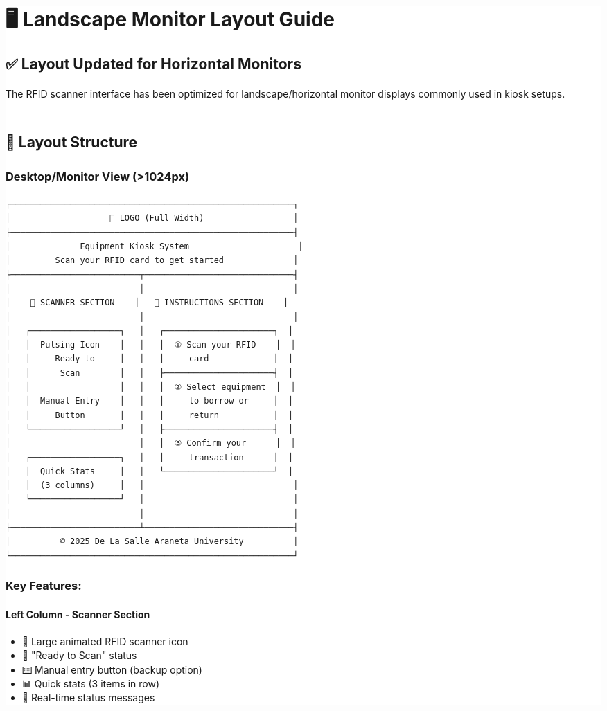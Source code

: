 # 🖥️ Landscape Monitor Layout Guide

## ✅ **Layout Updated for Horizontal Monitors**

The RFID scanner interface has been optimized for landscape/horizontal monitor displays commonly used in kiosk setups.

---

## 📐 **Layout Structure**

### **Desktop/Monitor View (>1024px)**

```
┌─────────────────────────────────────────────────────────┐
│                    🏫 LOGO (Full Width)                  │
├─────────────────────────────────────────────────────────┤
│              Equipment Kiosk System                      │
│         Scan your RFID card to get started              │
├──────────────────────────┬──────────────────────────────┤
│                          │                              │
│    📱 SCANNER SECTION    │   📖 INSTRUCTIONS SECTION    │
│                          │                              │
│   ┌──────────────────┐   │   ┌──────────────────────┐  │
│   │  Pulsing Icon    │   │   │  ① Scan your RFID    │  │
│   │     Ready to     │   │   │     card             │  │
│   │      Scan        │   │   ├──────────────────────┤  │
│   │                  │   │   │  ② Select equipment  │  │
│   │  Manual Entry    │   │   │     to borrow or     │  │
│   │     Button       │   │   │     return           │  │
│   └──────────────────┘   │   ├──────────────────────┤  │
│                          │   │  ③ Confirm your      │  │
│   ┌──────────────────┐   │   │     transaction      │  │
│   │  Quick Stats     │   │   └──────────────────────┘  │
│   │  (3 columns)     │   │                              │
│   └──────────────────┘   │                              │
│                          │                              │
├──────────────────────────┴──────────────────────────────┤
│          © 2025 De La Salle Araneta University          │
└─────────────────────────────────────────────────────────┘
```

### **Key Features:**

#### **Left Column - Scanner Section**
- 🎯 Large animated RFID scanner icon
- 📝 "Ready to Scan" status
- ⌨️ Manual entry button (backup option)
- 📊 Quick stats (3 items in row)
- 🔔 Real-time status messages
